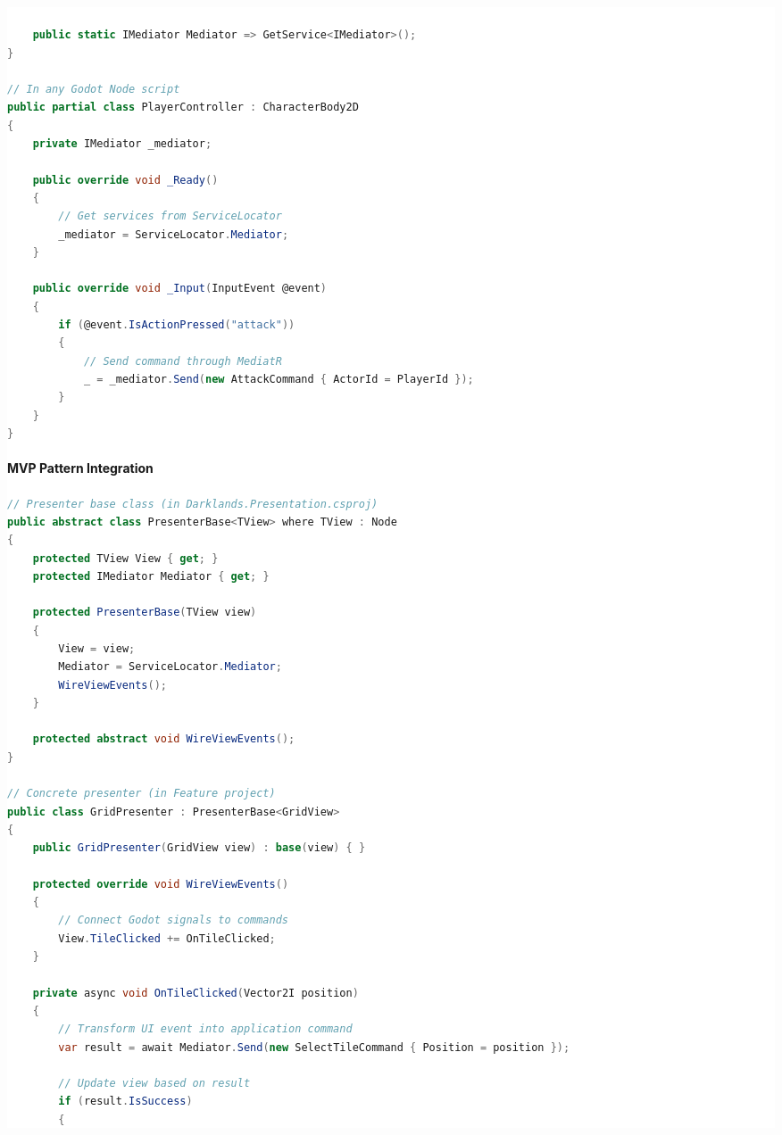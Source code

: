 ```csharp

    public static IMediator Mediator => GetService<IMediator>();
}

// In any Godot Node script
public partial class PlayerController : CharacterBody2D
{
    private IMediator _mediator;

    public override void _Ready()
    {
        // Get services from ServiceLocator
        _mediator = ServiceLocator.Mediator;
    }

    public override void _Input(InputEvent @event)
    {
        if (@event.IsActionPressed("attack"))
        {
            // Send command through MediatR
            _ = _mediator.Send(new AttackCommand { ActorId = PlayerId });
        }
    }
}
```

#### MVP Pattern Integration

```csharp
// Presenter base class (in Darklands.Presentation.csproj)
public abstract class PresenterBase<TView> where TView : Node
{
    protected TView View { get; }
    protected IMediator Mediator { get; }

    protected PresenterBase(TView view)
    {
        View = view;
        Mediator = ServiceLocator.Mediator;
        WireViewEvents();
    }

    protected abstract void WireViewEvents();
}

// Concrete presenter (in Feature project)
public class GridPresenter : PresenterBase<GridView>
{
    public GridPresenter(GridView view) : base(view) { }

    protected override void WireViewEvents()
    {
        // Connect Godot signals to commands
        View.TileClicked += OnTileClicked;
    }

    private async void OnTileClicked(Vector2I position)
    {
        // Transform UI event into application command
        var result = await Mediator.Send(new SelectTileCommand { Position = position });

        // Update view based on result
        if (result.IsSuccess)
        {
```